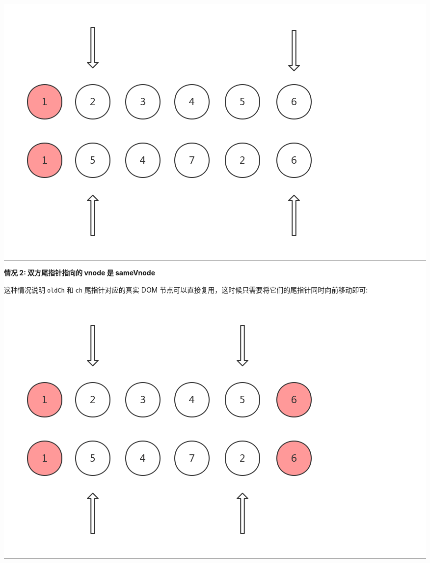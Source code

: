 ![](scenario1.png)

---

**情况 2: 双方尾指针指向的 vnode 是 sameVnode**

这种情况说明 `oldCh` 和 `ch` 尾指针对应的真实 DOM 节点可以直接复用，这时候只需要将它们的尾指针同时向前移动即可:

![](scenario2.png)

---